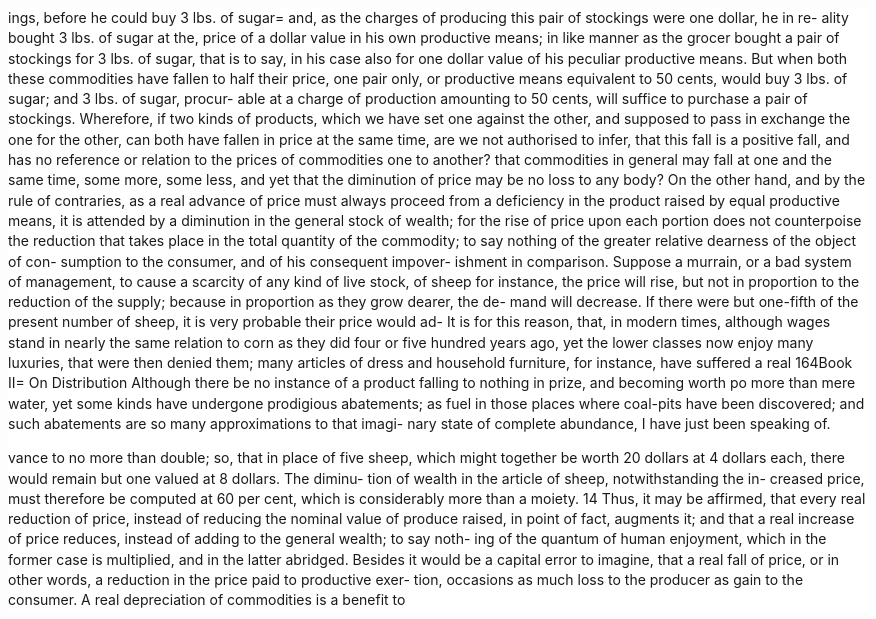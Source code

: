 ings, before he could buy 3 lbs. of sugar= and, as the charges
of producing this pair of stockings were one dollar, he in re-
ality bought 3 lbs. of sugar at the, price of a dollar value in his
own productive means; in like manner as the grocer bought a
pair of stockings for 3 lbs. of sugar, that is to say, in his case
also for one dollar value of his peculiar productive means.
But when both these commodities have fallen to half their
price, one pair only, or productive means equivalent to 50
cents, would buy 3 lbs. of sugar; and 3 lbs. of sugar, procur-
able at a charge of production amounting to 50 cents, will
suffice to purchase a pair of stockings. Wherefore, if two kinds
of products, which we have set one against the other, and
supposed to pass in exchange the one for the other, can both
have fallen in price at the same time, are we not authorised to
infer, that this fall is a positive fall, and has no reference or
relation to the prices of commodities one to another? that
commodities in general may fall at one and the same time,
some more, some less, and yet that the diminution of price
may be no loss to any body?
On the other hand, and by the rule of contraries, as a real
advance of price must always proceed from a deficiency in
the product raised by equal productive means, it is attended
by a diminution in the general stock of wealth; for the rise of
price upon each portion does not counterpoise the reduction
that takes place in the total quantity of the commodity; to say
nothing of the greater relative dearness of the object of con-
sumption to the consumer, and of his consequent impover-
ishment in comparison.
Suppose a murrain, or a bad system of management, to cause
a scarcity of any kind of live stock, of sheep for instance, the
price will rise, but not in proportion to the reduction of the
supply; because in proportion as they grow dearer, the de-
mand will decrease. If there were but one-fifth of the present
number of sheep, it is very probable their price would ad-
It is for this reason, that, in modern times, although wages
stand in nearly the same relation to corn as they did four or
five hundred years ago, yet the lower classes now enjoy many
luxuries, that were then denied them; many articles of dress
and household furniture, for instance, have suffered a real
164Book II= On Distribution
Although there be no instance of a product falling to nothing
in prize, and becoming worth po more than mere water, yet
some kinds have undergone prodigious abatements; as fuel
in those places where coal-pits have been discovered; and
such abatements are so many approximations to that imagi-
nary state of complete abundance, I have just been speaking
of.

vance to no more than double; so, that in place of five sheep,
which might together be worth 20 dollars at 4 dollars each,
there would remain but one valued at 8 dollars. The diminu-
tion of wealth in the article of sheep, notwithstanding the in-
creased price, must therefore be computed at 60 per cent,
which is considerably more than a moiety. 14
Thus, it may be affirmed, that every real reduction of price,
instead of reducing the nominal value of produce raised, in
point of fact, augments it; and that a real increase of price
reduces, instead of adding to the general wealth; to say noth-
ing of the quantum of human enjoyment, which in the former
case is multiplied, and in the latter abridged. Besides it would
be a capital error to imagine, that a real fall of price, or in
other words, a reduction in the price paid to productive exer-
tion, occasions as much loss to the producer as gain to the
consumer. A real depreciation of commodities is a benefit to